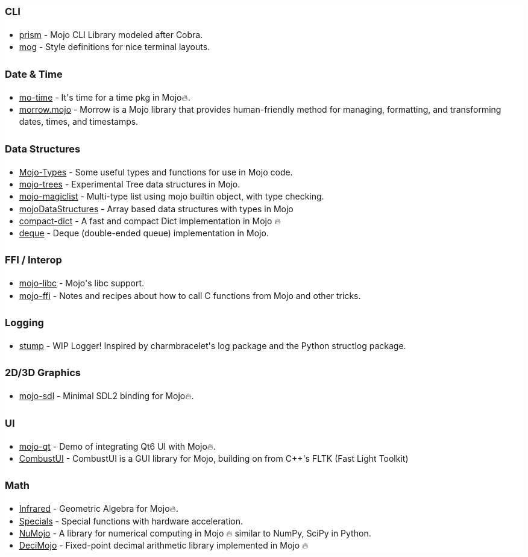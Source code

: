 ### CLI

* [prism](https://github.com/thatstoasty/prism) - Mojo CLI Library modeled after Cobra.
* [mog](https://github.com/thatstoasty/mog) - Style definitions for nice terminal layouts.

### Date & Time

* [mo-time](https://github.com/sa-/mo-time) - It's time for a time pkg in Mojo🔥.
* [morrow.mojo](https://github.com/mojoto/morrow.mojo) - Morrow is a Mojo library that provides human-friendly method for managing, formatting, and transforming dates, times, and timestamps.

### Data Structures

* [Mojo-Types](https://github.com/Moosems/Mojo-Types) - Some useful types and functions for use in Mojo code.
* [mojo-trees](https://github.com/mzaks/mojo-trees) - Experimental Tree data structures in Mojo.
* [mojo-magiclist](https://github.com/rd4com/mojo-magiclist) - Multi-type list using mojo builtin object, with type checking.
* [mojoDataStructures](https://github.com/Benny-Nottonson/mojoDataStructures) - Array based data structures with types in Mojo
* [compact-dict](https://github.com/mzaks/compact-dict) - A fast and compact Dict implementation in Mojo 🔥
* [deque](https://github.com/avitkauskas/mojo-datastructs) - Deque (double-ended queue) implementation in Mojo.

### FFI / Interop

* [mojo-libc](https://github.com/crisadamo/mojo-libc/) - Mojo's libc support.
* [mojo-ffi](https://github.com/ihnorton/mojo-ffi) - Notes and recipes about how to call C functions from Mojo and other tricks.

### Logging

* [stump](https://github.com/thatstoasty/stump/) - WIP Logger! Inspired by charmbracelet's log package and the Python structlog package.

### 2D/3D Graphics

* [mojo-sdl](https://github.com/msteele/mojo-sdl) - Minimal SDL2 binding for Mojo🔥.

### UI

* [mojo-qt](https://github.com/rectalogic/mojo-qt) - Demo of integrating Qt6 UI with Mojo🔥.
* [CombustUI](https://github.com/Hammad-hab/CombustUI/) - CombustUI is a GUI library for Mojo, building on from C++'s FLTK (Fast Light Toolkit)

### Math

* [Infrared](https://github.com/helehex/infrared) - Geometric Algebra for Mojo🔥.
* [Specials](https://github.com/leandrolcampos/specials) - Special functions with hardware acceleration.
* [NuMojo](https://github.com/Mojo-Numerics-and-Algorithms-group/NuMojo) - A library for numerical computing in Mojo 🔥 similar to NumPy, SciPy in Python.
* [DeciMojo](https://github.com/forfudan/decimojo) - Fixed-point decimal arithmetic library implemented in Mojo 🔥
